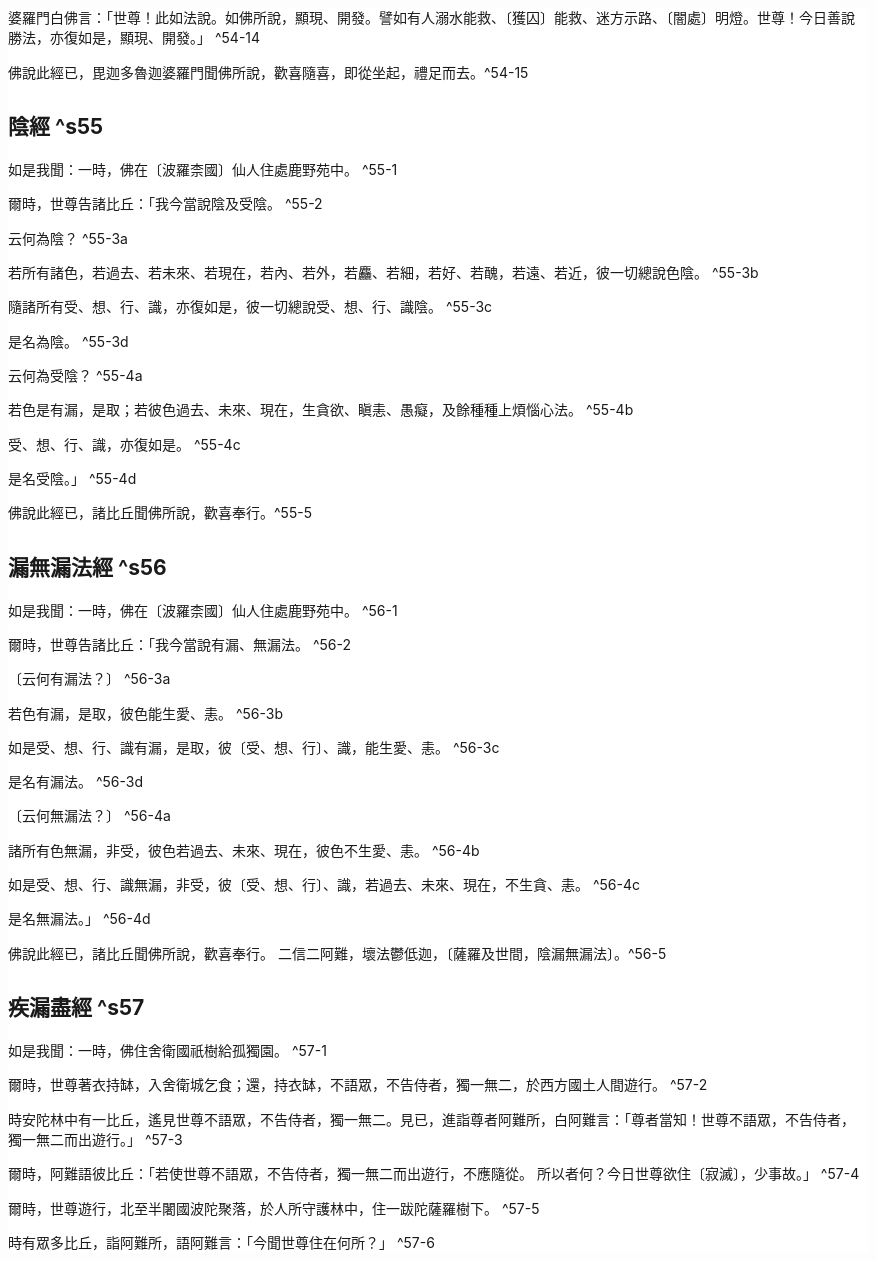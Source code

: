 婆羅門白佛言：「世尊！此如法說。如佛所說，顯現、開發。譬如有人溺水能救、〔獲囚〕能救、迷方示路、〔闇處〕明燈。世尊！今日善說勝法，亦復如是，顯現、開發。」 ^54-14

佛說此經已，毘迦多魯迦婆羅門聞佛所說，歡喜隨喜，即從坐起，禮足而去。^54-15

## 陰經 ^s55

如是我聞：一時，佛在〔波羅柰國〕仙人住處鹿野苑中。 ^55-1

爾時，世尊告諸比丘：「我今當說陰及受陰。 ^55-2

云何為陰？ ^55-3a

若所有諸色，若過去、若未來、若現在，若內、若外，若麤、若細，若好、若醜，若遠、若近，彼一切總說色陰。 ^55-3b

隨諸所有受、想、行、識，亦復如是，彼一切總說受、想、行、識陰。 ^55-3c

是名為陰。 ^55-3d

云何為受陰？ ^55-4a

若色是有漏，是取；若彼色過去、未來、現在，生貪欲、瞋恚、愚癡，及餘種種上煩惱心法。 ^55-4b

受、想、行、識，亦復如是。 ^55-4c

是名受陰。」 ^55-4d

佛說此經已，諸比丘聞佛所說，歡喜奉行。^55-5

## 漏無漏法經 ^s56

如是我聞：一時，佛在〔波羅柰國〕仙人住處鹿野苑中。 ^56-1

爾時，世尊告諸比丘：「我今當說有漏、無漏法。 ^56-2

〔云何有漏法？〕 ^56-3a

若色有漏，是取，彼色能生愛、恚。 ^56-3b

如是受、想、行、識有漏，是取，彼〔受、想、行〕、識，能生愛、恚。 ^56-3c

是名有漏法。 ^56-3d

〔云何無漏法？〕 ^56-4a

諸所有色無漏，非受，彼色若過去、未來、現在，彼色不生愛、恚。 ^56-4b

如是受、想、行、識無漏，非受，彼〔受、想、行〕、識，若過去、未來、現在，不生貪、恚。 ^56-4c

是名無漏法。」 ^56-4d

佛說此經已，諸比丘聞佛所說，歡喜奉行。
二信二阿難，壞法鬱低迦，〔薩羅及世間，陰漏無漏法〕。^56-5

## 疾漏盡經 ^s57

如是我聞：一時，佛住舍衛國祇樹給孤獨園。 ^57-1

爾時，世尊著衣持缽，入舍衛城乞食；還，持衣缽，不語眾，不告侍者，獨一無二，於西方國土人間遊行。 ^57-2

時安陀林中有一比丘，遙見世尊不語眾，不告侍者，獨一無二。見已，進詣尊者阿難所，白阿難言：「尊者當知！世尊不語眾，不告侍者，獨一無二而出遊行。」 ^57-3

爾時，阿難語彼比丘：「若使世尊不語眾，不告侍者，獨一無二而出遊行，不應隨從。
所以者何？今日世尊欲住〔寂滅〕，少事故。」 ^57-4

爾時，世尊遊行，北至半闍國波陀聚落，於人所守護林中，住一跋陀薩羅樹下。 ^57-5

時有眾多比丘，詣阿難所，語阿難言：「今聞世尊住在何所？」 ^57-6

